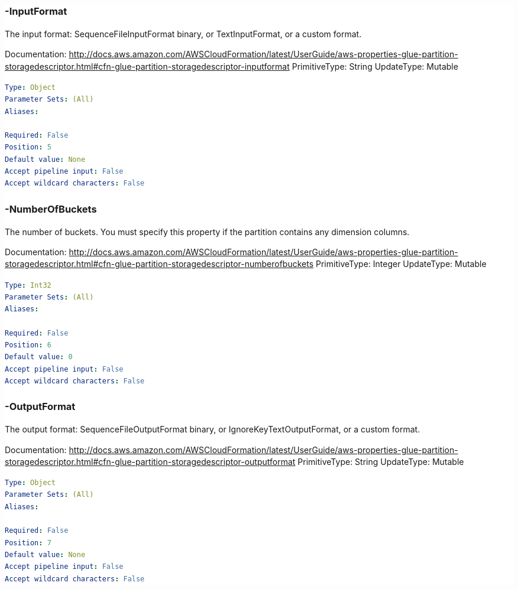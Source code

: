 ### -InputFormat
The input format: SequenceFileInputFormat binary, or TextInputFormat, or a custom format.

Documentation: http://docs.aws.amazon.com/AWSCloudFormation/latest/UserGuide/aws-properties-glue-partition-storagedescriptor.html#cfn-glue-partition-storagedescriptor-inputformat
PrimitiveType: String
UpdateType: Mutable

```yaml
Type: Object
Parameter Sets: (All)
Aliases:

Required: False
Position: 5
Default value: None
Accept pipeline input: False
Accept wildcard characters: False
```

### -NumberOfBuckets
The number of buckets.
You must specify this property if the partition contains any dimension columns.

Documentation: http://docs.aws.amazon.com/AWSCloudFormation/latest/UserGuide/aws-properties-glue-partition-storagedescriptor.html#cfn-glue-partition-storagedescriptor-numberofbuckets
PrimitiveType: Integer
UpdateType: Mutable

```yaml
Type: Int32
Parameter Sets: (All)
Aliases:

Required: False
Position: 6
Default value: 0
Accept pipeline input: False
Accept wildcard characters: False
```

### -OutputFormat
The output format: SequenceFileOutputFormat binary, or IgnoreKeyTextOutputFormat, or a custom format.

Documentation: http://docs.aws.amazon.com/AWSCloudFormation/latest/UserGuide/aws-properties-glue-partition-storagedescriptor.html#cfn-glue-partition-storagedescriptor-outputformat
PrimitiveType: String
UpdateType: Mutable

```yaml
Type: Object
Parameter Sets: (All)
Aliases:

Required: False
Position: 7
Default value: None
Accept pipeline input: False
Accept wildcard characters: False
```
